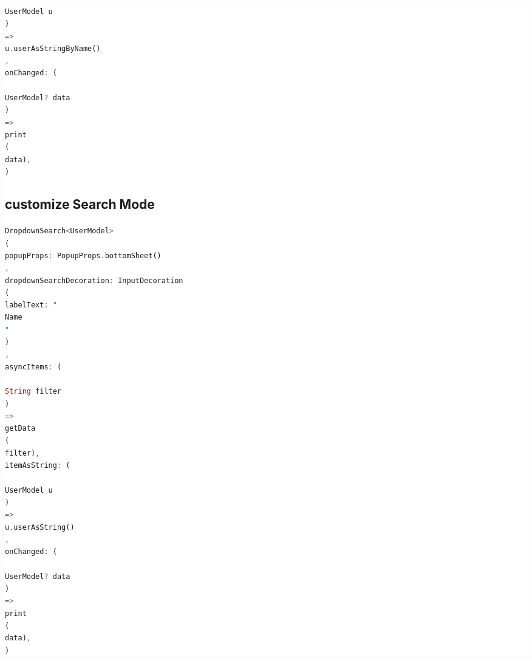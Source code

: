 ```dart
UserModel u
)
=>
u.userAsStringByName()
,
onChanged: (

UserModel? data
)
=>
print
(
data),
)
```

## customize Search Mode

```dart
DropdownSearch<UserModel>
(
popupProps: PopupProps.bottomSheet()
,
dropdownSearchDecoration: InputDecoration
(
labelText: "
Name
"
)
,
asyncItems: (

String filter
)
=>
getData
(
filter),
itemAsString: (

UserModel u
)
=>
u.userAsString()
,
onChanged: (

UserModel? data
)
=>
print
(
data),
)
```
